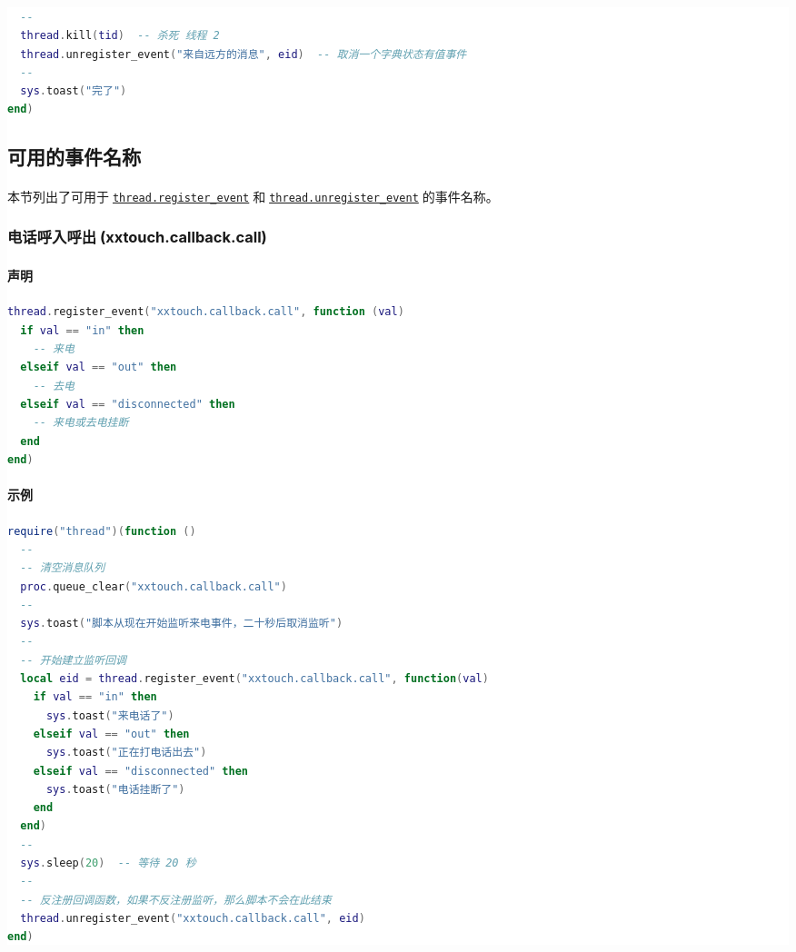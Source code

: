 ```lua title="thread.runloop"
  --
  thread.kill(tid)  -- 杀死 线程 2
  thread.unregister_event("来自远方的消息", eid)  -- 取消一个字典状态有值事件
  --
  sys.toast("完了")
end)
```

## 可用的事件名称

本节列出了可用于 [`thread.register_event`](#注册监听一个事件-threadregister_event) 和 [`thread.unregister_event`](#反注册监听一个事件-threadunregister_event) 的事件名称。

### 电话呼入呼出 \(**xxtouch\.callback\.call**\)

#### 声明

```lua
thread.register_event("xxtouch.callback.call", function (val)
  if val == "in" then
    -- 来电
  elseif val == "out" then
    -- 去电
  elseif val == "disconnected" then
    -- 来电或去电挂断
  end
end)
```

#### 示例

```lua title="xxtouch.callback.call"
require("thread")(function ()
  --
  -- 清空消息队列
  proc.queue_clear("xxtouch.callback.call")
  --
  sys.toast("脚本从现在开始监听来电事件，二十秒后取消监听")
  --
  -- 开始建立监听回调
  local eid = thread.register_event("xxtouch.callback.call", function(val)
    if val == "in" then
      sys.toast("来电话了")
    elseif val == "out" then
      sys.toast("正在打电话出去")
    elseif val == "disconnected" then
      sys.toast("电话挂断了")
    end
  end)
  --
  sys.sleep(20)  -- 等待 20 秒
  --
  -- 反注册回调函数，如果不反注册监听，那么脚本不会在此结束
  thread.unregister_event("xxtouch.callback.call", eid)
end)
```
